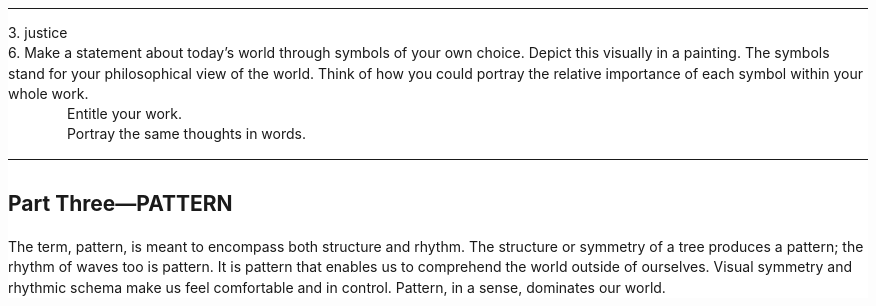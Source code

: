 ____
</font>
3. justice
<dt>
6. Make a statement about today’s world through symbols of your own choice. Depict this visually in a painting. The symbols stand for your philosophical view of the world. Think of how you could portray the relative importance of each symbol within your whole work.
<dt>
<font color="#ffffff" style="visibility:hidden;">
____
</font>
<font color="#ffffff" style="visibility:hidden;">
____
</font>
Entitle your work.
<dt>
<font color="#ffffff" style="visibility:hidden;">
____
</font>
<font color="#ffffff" style="visibility:hidden;">
____
</font>
Portray the same thoughts in words.
</dt>
</dt>
</dt>
</dt>
</dt>
</dt>
</dt>
</dt>
</dt>
</dt>
</dt>
</dt>
</dt>
</dt>
</dt>
</dt>
</dt>
</dt>
</dt>
</dt>
</dt>
</dt>
</dt>
</dt>
</dt>
</dt>
</dt>
</dt>
</dt>
</dt>
</dl>
</blockquote>
<hr/>
<h2>
Part Three—PATTERN
</h2>
The term, pattern, is meant to encompass both structure and rhythm. The structure or symmetry of a tree produces a pattern; the rhythm of waves too is pattern. It is pattern that enables us to comprehend the world outside of ourselves. Visual symmetry and rhythmic schema make us feel comfortable and in control. Pattern, in a sense, dominates our world.